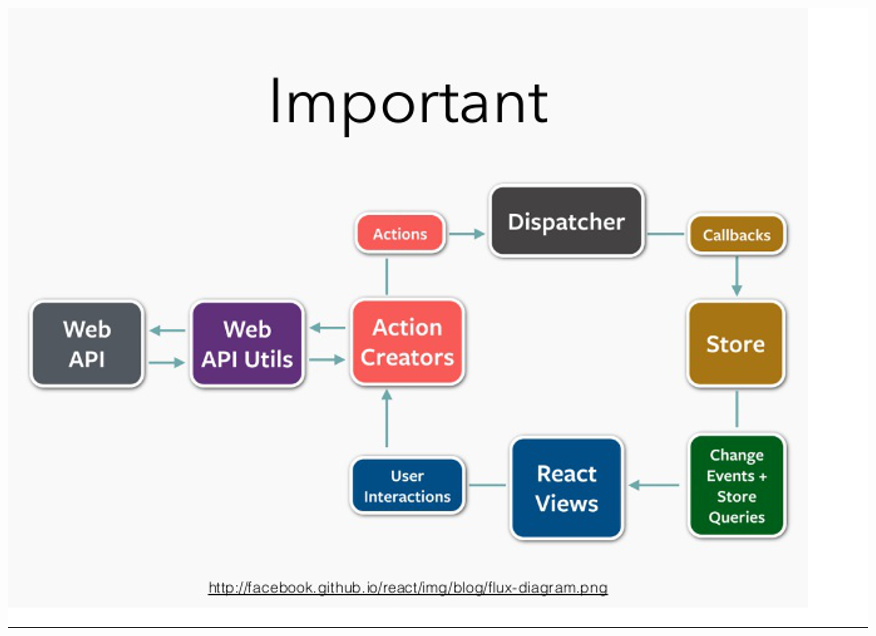 ![](./assets/flux-complete.jpg)

--------------------------------------------------------------------------------
